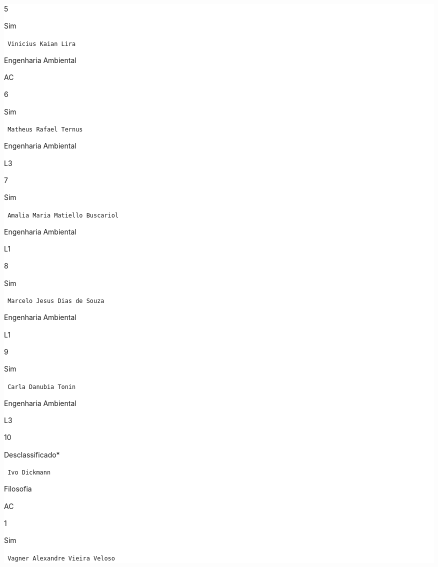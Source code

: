    5

   Sim

     Vinicius Kaian Lira

   Engenharia Ambiental

   AC

   6

   Sim

     Matheus Rafael Ternus

   Engenharia Ambiental

   L3

   7

   Sim

     Amalia Maria Matiello Buscariol

   Engenharia Ambiental

   L1

   8

   Sim

     Marcelo Jesus Dias de Souza

   Engenharia Ambiental

   L1

   9

   Sim

     Carla Danubia Tonin

   Engenharia Ambiental

   L3

   10

   Desclassificado*

     Ivo Dickmann

   Filosofia

   AC

   1

   Sim

     Vagner Alexandre Vieira Veloso
